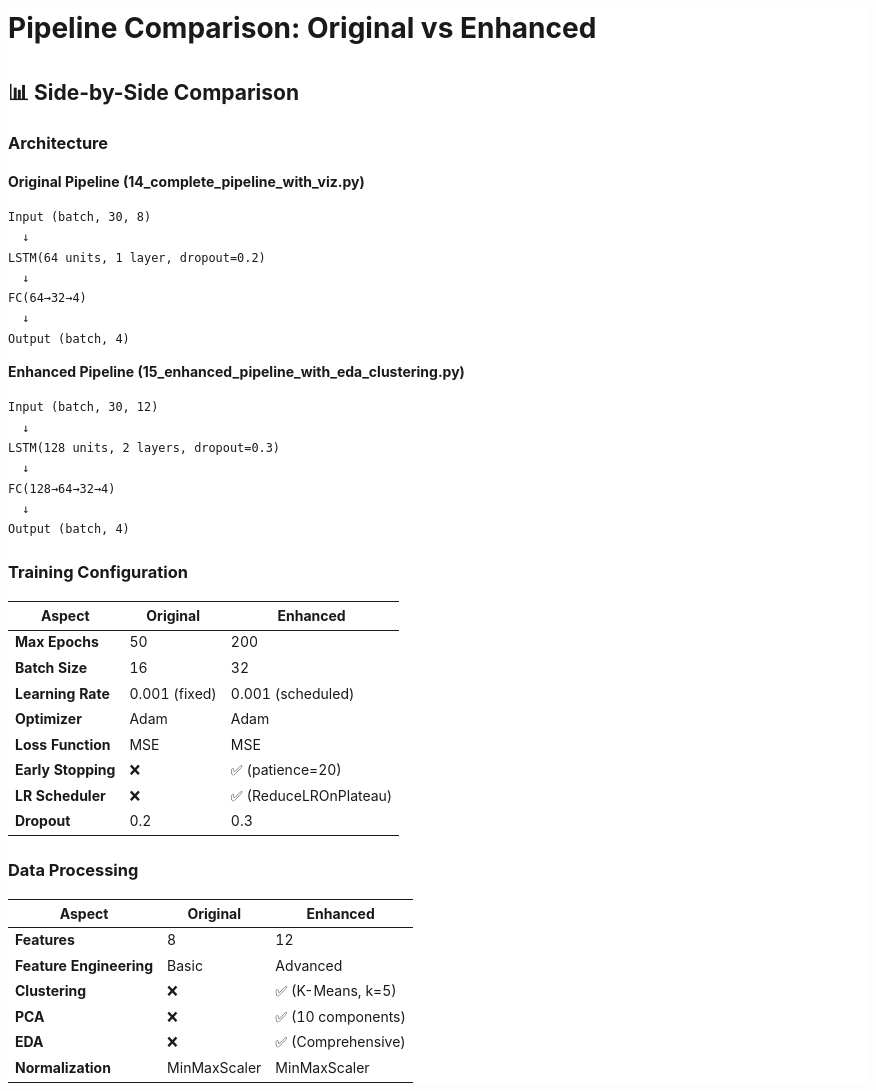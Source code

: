 # Pipeline Comparison: Original vs Enhanced

## 📊 Side-by-Side Comparison

### Architecture

**Original Pipeline (14_complete_pipeline_with_viz.py)**
```
Input (batch, 30, 8)
  ↓
LSTM(64 units, 1 layer, dropout=0.2)
  ↓
FC(64→32→4)
  ↓
Output (batch, 4)
```

**Enhanced Pipeline (15_enhanced_pipeline_with_eda_clustering.py)**
```
Input (batch, 30, 12)
  ↓
LSTM(128 units, 2 layers, dropout=0.3)
  ↓
FC(128→64→32→4)
  ↓
Output (batch, 4)
```

### Training Configuration

| Aspect | Original | Enhanced |
|--------|----------|----------|
| **Max Epochs** | 50 | 200 |
| **Batch Size** | 16 | 32 |
| **Learning Rate** | 0.001 (fixed) | 0.001 (scheduled) |
| **Optimizer** | Adam | Adam |
| **Loss Function** | MSE | MSE |
| **Early Stopping** | ❌ | ✅ (patience=20) |
| **LR Scheduler** | ❌ | ✅ (ReduceLROnPlateau) |
| **Dropout** | 0.2 | 0.3 |

### Data Processing

| Aspect | Original | Enhanced |
|--------|----------|----------|
| **Features** | 8 | 12 |
| **Feature Engineering** | Basic | Advanced |
| **Clustering** | ❌ | ✅ (K-Means, k=5) |
| **PCA** | ❌ | ✅ (10 components) |
| **EDA** | ❌ | ✅ (Comprehensive) |
| **Normalization** | MinMaxScaler | MinMaxScaler |
